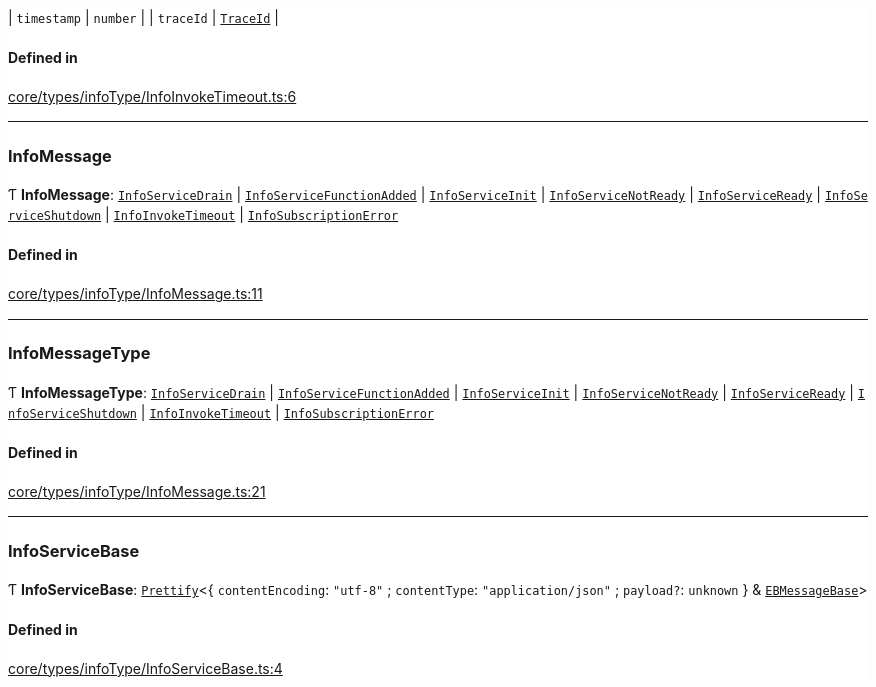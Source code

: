 | `timestamp` | `number` |
| `traceId` | [`TraceId`](purista_core.md#traceid) |

#### Defined in

[core/types/infoType/InfoInvokeTimeout.ts:6](https://github.com/sebastianwessel/purista/blob/master/packages/core/src/core/types/infoType/InfoInvokeTimeout.ts#L6)

___

### InfoMessage

Ƭ **InfoMessage**: [`InfoServiceDrain`](purista_core.md#infoservicedrain) \| [`InfoServiceFunctionAdded`](purista_core.md#infoservicefunctionadded) \| [`InfoServiceInit`](purista_core.md#infoserviceinit) \| [`InfoServiceNotReady`](purista_core.md#infoservicenotready) \| [`InfoServiceReady`](purista_core.md#infoserviceready) \| [`InfoServiceShutdown`](purista_core.md#infoserviceshutdown) \| [`InfoInvokeTimeout`](purista_core.md#infoinvoketimeout) \| [`InfoSubscriptionError`](purista_core.md#infosubscriptionerror)

#### Defined in

[core/types/infoType/InfoMessage.ts:11](https://github.com/sebastianwessel/purista/blob/master/packages/core/src/core/types/infoType/InfoMessage.ts#L11)

___

### InfoMessageType

Ƭ **InfoMessageType**: [`InfoServiceDrain`](../enums/purista_core.EBMessageType.md#infoservicedrain) \| [`InfoServiceFunctionAdded`](../enums/purista_core.EBMessageType.md#infoservicefunctionadded) \| [`InfoServiceInit`](../enums/purista_core.EBMessageType.md#infoserviceinit) \| [`InfoServiceNotReady`](../enums/purista_core.EBMessageType.md#infoservicenotready) \| [`InfoServiceReady`](../enums/purista_core.EBMessageType.md#infoserviceready) \| [`InfoServiceShutdown`](../enums/purista_core.EBMessageType.md#infoserviceshutdown) \| [`InfoInvokeTimeout`](../enums/purista_core.EBMessageType.md#infoinvoketimeout) \| [`InfoSubscriptionError`](../enums/purista_core.EBMessageType.md#infosubscriptionerror)

#### Defined in

[core/types/infoType/InfoMessage.ts:21](https://github.com/sebastianwessel/purista/blob/master/packages/core/src/core/types/infoType/InfoMessage.ts#L21)

___

### InfoServiceBase

Ƭ **InfoServiceBase**: [`Prettify`](purista_core.md#prettify)<{ `contentEncoding`: ``"utf-8"`` ; `contentType`: ``"application/json"`` ; `payload?`: `unknown`  } & [`EBMessageBase`](purista_core.md#ebmessagebase)\>

#### Defined in

[core/types/infoType/InfoServiceBase.ts:4](https://github.com/sebastianwessel/purista/blob/master/packages/core/src/core/types/infoType/InfoServiceBase.ts#L4)
